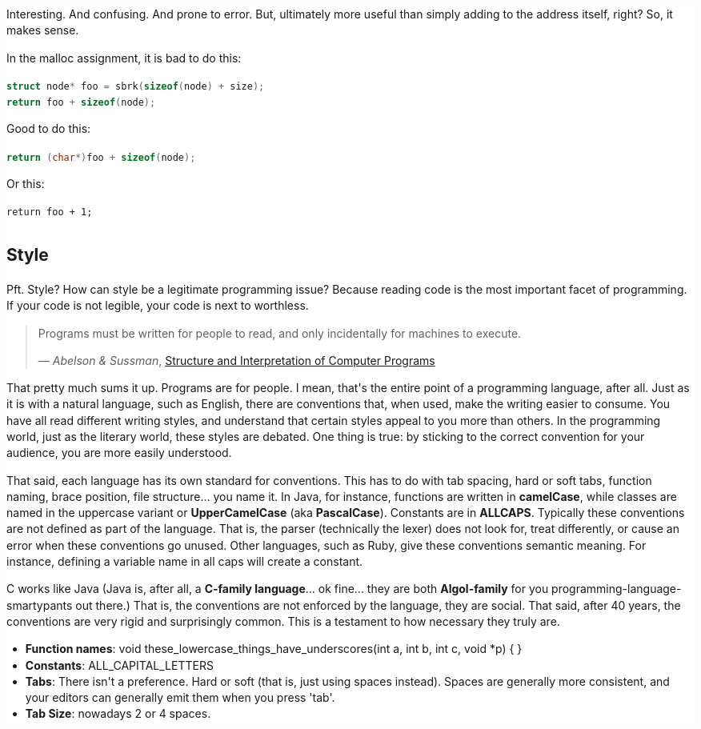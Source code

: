 Interesting. And confusing. And prone to error. But, ultimately more useful than simply adding to the address itself, right? So, it makes sense.

In the malloc assignment, it is bad to do this:

``` c
struct node* foo = sbrk(sizeof(node) + size);
return foo + sizeof(node);
```

Good to do this:

``` c
return (char*)foo + sizeof(node);
```

Or this:

```
return foo + 1;
```

## Style

Pft. Style? How can style be a legitimate programming issue? Because reading code is the most important facet of programming. If your code is not legible, your code is next to worthless.

> Programs must be written for people to read, and only incidentally for machines to execute.
>
> <div class="citation">&mdash; <cite>Abelson & Sussman</cite>, <a href="http://www.amazon.com/Structure-Interpretation-Computer-Programs-Engineering/dp/0262011530/sr=8-1/qid=1163785017?ie=UTF8&s=books">Structure and Interpretation of Computer Programs</a></div>

That pretty much sums it up. Programs are for people. I mean, that's the entire point of a programming language, after all. Just as it is with a natural language, such as English, there are conventions that, when used, make the writing easier to consume. You have all read different writing styles, and understand that certain styles appeal to you more than others. In the programming world, just as the literary world, these styles are debated. One thing is true: by sticking to the correct convention for your audience, you are more easily understood.

That said, each language has its own standard for conventions. This has to do with tab spacing, hard or soft tabs, function naming, brace position, file structure... you name it. In Java, for instance, functions are written in **camelCase**, while classes are named in the uppercase variant or **UpperCamelCase** (aka **PascalCase**). Constants are in **ALLCAPS**. Typically these conventions are not defined as part of the language. That is, the parser (technically the lexer) does not look for, treat differently, or cause an error when these conventions go unused. Other languages, such as Ruby, give these conventions semantic meaning. For instance, defining a variable name in all caps will create a constant.

C works like Java (Java is, after all, a **C-family language**... ok fine... they are both **Algol-family** for you programming-language-smartypants out there.) That is, the conventions are not enforced by the language, they are social. That said, after 40 years, the conventions are very rigid and surprisingly common. This is a testament to how necessary they truly are.

* **Function names**: void these\_lowercase\_things\_have\_underscores(int a, int b, int c, void *p) { }
* **Constants**: ALL\_CAPITAL\_LETTERS
* **Tabs**: There isn't a preference. Hard or soft (that is, just using spaces instead). Spaces are generally more consistent, and your editors can generally emit them when you press 'tab'.
* **Tab Size**: nowadays 2 or 4 spaces.
